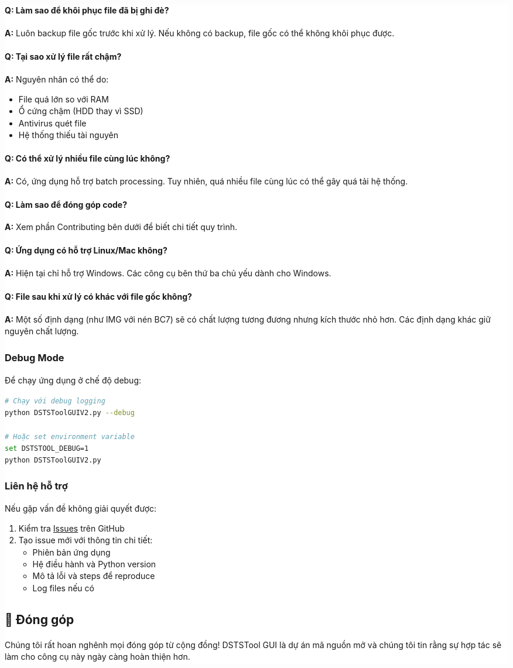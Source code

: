 #### Q: Làm sao để khôi phục file đã bị ghi đè?
**A:** Luôn backup file gốc trước khi xử lý. Nếu không có backup, file gốc có thể không khôi phục được.

#### Q: Tại sao xử lý file rất chậm?
**A:** Nguyên nhân có thể do:
- File quá lớn so với RAM
- Ổ cứng chậm (HDD thay vì SSD)
- Antivirus quét file
- Hệ thống thiếu tài nguyên

#### Q: Có thể xử lý nhiều file cùng lúc không?
**A:** Có, ứng dụng hỗ trợ batch processing. Tuy nhiên, quá nhiều file cùng lúc có thể gây quá tải hệ thống.

#### Q: Làm sao để đóng góp code?
**A:** Xem phần Contributing bên dưới để biết chi tiết quy trình.

#### Q: Ứng dụng có hỗ trợ Linux/Mac không?
**A:** Hiện tại chỉ hỗ trợ Windows. Các công cụ bên thứ ba chủ yếu dành cho Windows.

#### Q: File sau khi xử lý có khác với file gốc không?
**A:** Một số định dạng (như IMG với nén BC7) sẽ có chất lượng tương đương nhưng kích thước nhỏ hơn. Các định dạng khác giữ nguyên chất lượng.

### Debug Mode

Để chạy ứng dụng ở chế độ debug:
```bash
# Chạy với debug logging
python DSTSToolGUIV2.py --debug

# Hoặc set environment variable
set DSTSTOOL_DEBUG=1
python DSTSToolGUIV2.py
```

### Liên hệ hỗ trợ

Nếu gặp vấn đề không giải quyết được:
1. Kiểm tra [Issues](https://github.com/your-repo/DSTSTool-GUI/issues) trên GitHub
2. Tạo issue mới với thông tin chi tiết:
   - Phiên bản ứng dụng
   - Hệ điều hành và Python version
   - Mô tả lỗi và steps để reproduce
   - Log files nếu có

## 🤝 Đóng góp

Chúng tôi rất hoan nghênh mọi đóng góp từ cộng đồng! DSTSTool GUI là dự án mã nguồn mở và chúng tôi tin rằng sự hợp tác sẽ làm cho công cụ này ngày càng hoàn thiện hơn.
